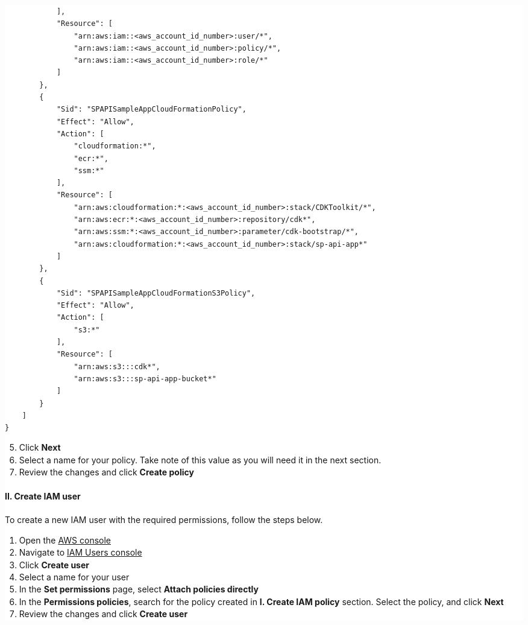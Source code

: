 ```
			],
			"Resource": [
				"arn:aws:iam::<aws_account_id_number>:user/*",
				"arn:aws:iam::<aws_account_id_number>:policy/*",
			    "arn:aws:iam::<aws_account_id_number>:role/*"
			]
		},
		{
			"Sid": "SPAPISampleAppCloudFormationPolicy",
			"Effect": "Allow",
			"Action": [
				"cloudformation:*",
				"ecr:*",
				"ssm:*"
			],
			"Resource": [
				"arn:aws:cloudformation:*:<aws_account_id_number>:stack/CDKToolkit/*",
				"arn:aws:ecr:*:<aws_account_id_number>:repository/cdk*",
				"arn:aws:ssm:*:<aws_account_id_number>:parameter/cdk-bootstrap/*",
				"arn:aws:cloudformation:*:<aws_account_id_number>:stack/sp-api-app*"
			]
		},
		{
			"Sid": "SPAPISampleAppCloudFormationS3Policy",
			"Effect": "Allow",
			"Action": [
				"s3:*"
			],
			"Resource": [
				"arn:aws:s3:::cdk*",
				"arn:aws:s3:::sp-api-app-bucket*"
			]
		}
	]
}
```
5. Click **Next**
6. Select a name for your policy. Take note of this value as you will need it in the next section.
7. Review the changes and click **Create policy**

#### II. Create IAM user
To create a new IAM user with the required permissions, follow the steps below.
1. Open the [AWS console](https://console.aws.amazon.com/)
2. Navigate to [IAM Users console](https://us-east-1.console.aws.amazon.com/iamv2/home#/users)
3. Click **Create user**
4. Select a name for your user
5. In the **Set permissions** page, select **Attach policies directly**
6. In the **Permissions policies**, search for the policy created in **I. Create IAM policy** section. Select the policy, and click **Next**
7. Review the changes and click **Create user**
